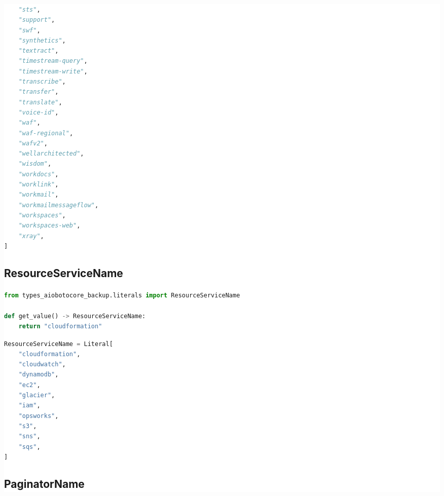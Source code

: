 ```python title="Definition"
    "sts",
    "support",
    "swf",
    "synthetics",
    "textract",
    "timestream-query",
    "timestream-write",
    "transcribe",
    "transfer",
    "translate",
    "voice-id",
    "waf",
    "waf-regional",
    "wafv2",
    "wellarchitected",
    "wisdom",
    "workdocs",
    "worklink",
    "workmail",
    "workmailmessageflow",
    "workspaces",
    "workspaces-web",
    "xray",
]
```
## ResourceServiceName

```python title="Usage Example"
from types_aiobotocore_backup.literals import ResourceServiceName

def get_value() -> ResourceServiceName:
    return "cloudformation"
```

```python title="Definition"
ResourceServiceName = Literal[
    "cloudformation",
    "cloudwatch",
    "dynamodb",
    "ec2",
    "glacier",
    "iam",
    "opsworks",
    "s3",
    "sns",
    "sqs",
]
```
## PaginatorName
